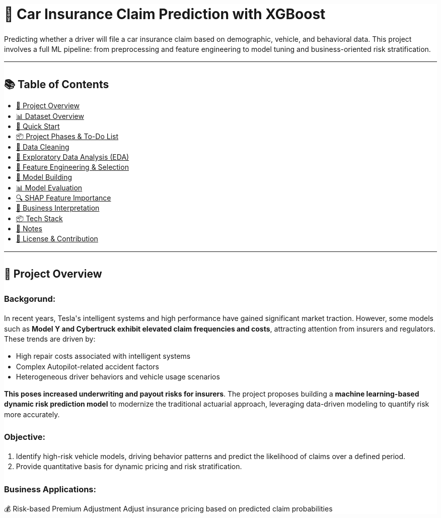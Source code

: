 # 🚗 Car Insurance Claim Prediction with XGBoost

Predicting whether a driver will file a car insurance claim based on demographic, vehicle, and behavioral data. This project involves a full ML pipeline: from preprocessing and feature engineering to model tuning and business-oriented risk stratification.

---

## 📚 Table of Contents

- [🌟 Project Overview](#-project-overview)
- [📊 Dataset Overview](#-dataset-overview)
- [🚀 Quick Start](#-quick-start)
- [📦 Project Phases & To-Do List](#-project-phases--to-do-list)
- [🧹 Data Cleaning](#-data-cleaning)
- [📌 Exploratory Data Analysis (EDA)](#-exploratory-data-analysis-eda)
- [🧩 Feature Engineering & Selection](#-feature-engineering--selection)
- [🧠 Model Building](#-model-building)
- [📊 Model Evaluation](#-model-evaluation)
- [🔍 SHAP Feature Importance](#-shap-feature-importance)
- [💼 Business Interpretation](#-business-interpretation)
- [📦 Tech Stack](#-tech-stack)
- [🚫 Notes](#-notes)
- [📄 License & Contribution](#-license--contribution)

---

## 🌟 Project Overview

### Backgorund:

In recent years, Tesla's intelligent systems and high performance have gained significant market traction. However, some models such as **Model Y and Cybertruck exhibit elevated claim frequencies and costs**, attracting attention from insurers and regulators. These trends are driven by:
- High repair costs associated with intelligent systems
- Complex Autopilot-related accident factors
- Heterogeneous driver behaviors and vehicle usage scenarios

**This poses increased underwriting and payout risks for insurers**. The project proposes building a **machine learning-based dynamic risk prediction model** to modernize the traditional actuarial approach, leveraging data-driven modeling to quantify risk more accurately.

### Objective:

1. Identify high-risk vehicle models, driving behavior patterns and predict the likelihood of claims over a defined period.
2. Provide quantitative basis for dynamic pricing and risk stratification.

### Business Applications:

💰 Risk-based Premium Adjustment
Adjust insurance pricing based on predicted claim probabilities
